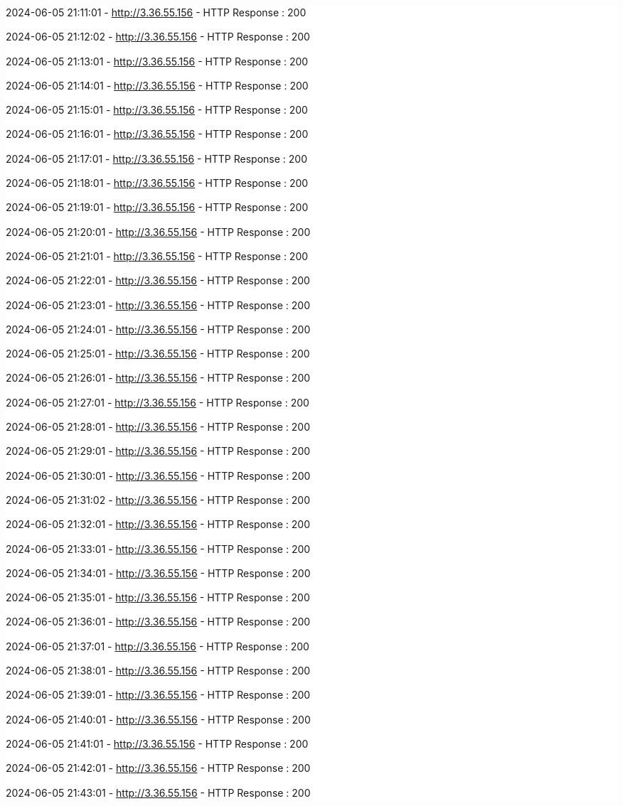 2024-06-05 21:11:01 - http://3.36.55.156 - HTTP Response : 200

2024-06-05 21:12:02 - http://3.36.55.156 - HTTP Response : 200

2024-06-05 21:13:01 - http://3.36.55.156 - HTTP Response : 200

2024-06-05 21:14:01 - http://3.36.55.156 - HTTP Response : 200

2024-06-05 21:15:01 - http://3.36.55.156 - HTTP Response : 200

2024-06-05 21:16:01 - http://3.36.55.156 - HTTP Response : 200

2024-06-05 21:17:01 - http://3.36.55.156 - HTTP Response : 200

2024-06-05 21:18:01 - http://3.36.55.156 - HTTP Response : 200

2024-06-05 21:19:01 - http://3.36.55.156 - HTTP Response : 200

2024-06-05 21:20:01 - http://3.36.55.156 - HTTP Response : 200

2024-06-05 21:21:01 - http://3.36.55.156 - HTTP Response : 200

2024-06-05 21:22:01 - http://3.36.55.156 - HTTP Response : 200

2024-06-05 21:23:01 - http://3.36.55.156 - HTTP Response : 200

2024-06-05 21:24:01 - http://3.36.55.156 - HTTP Response : 200

2024-06-05 21:25:01 - http://3.36.55.156 - HTTP Response : 200

2024-06-05 21:26:01 - http://3.36.55.156 - HTTP Response : 200

2024-06-05 21:27:01 - http://3.36.55.156 - HTTP Response : 200

2024-06-05 21:28:01 - http://3.36.55.156 - HTTP Response : 200

2024-06-05 21:29:01 - http://3.36.55.156 - HTTP Response : 200

2024-06-05 21:30:01 - http://3.36.55.156 - HTTP Response : 200

2024-06-05 21:31:02 - http://3.36.55.156 - HTTP Response : 200

2024-06-05 21:32:01 - http://3.36.55.156 - HTTP Response : 200

2024-06-05 21:33:01 - http://3.36.55.156 - HTTP Response : 200

2024-06-05 21:34:01 - http://3.36.55.156 - HTTP Response : 200

2024-06-05 21:35:01 - http://3.36.55.156 - HTTP Response : 200

2024-06-05 21:36:01 - http://3.36.55.156 - HTTP Response : 200

2024-06-05 21:37:01 - http://3.36.55.156 - HTTP Response : 200

2024-06-05 21:38:01 - http://3.36.55.156 - HTTP Response : 200

2024-06-05 21:39:01 - http://3.36.55.156 - HTTP Response : 200

2024-06-05 21:40:01 - http://3.36.55.156 - HTTP Response : 200

2024-06-05 21:41:01 - http://3.36.55.156 - HTTP Response : 200

2024-06-05 21:42:01 - http://3.36.55.156 - HTTP Response : 200

2024-06-05 21:43:01 - http://3.36.55.156 - HTTP Response : 200
